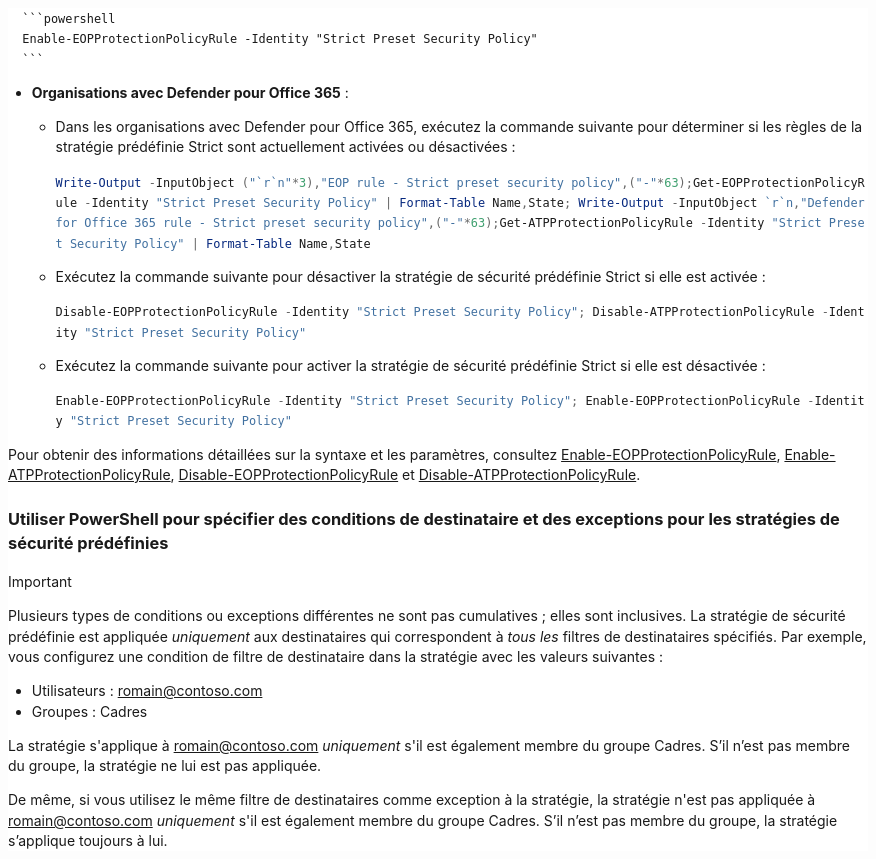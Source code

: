       ```powershell
      Enable-EOPProtectionPolicyRule -Identity "Strict Preset Security Policy"
      ```

  - **Organisations avec Defender pour Office 365** :

    - Dans les organisations avec Defender pour Office 365, exécutez la commande suivante pour déterminer si les règles de la stratégie prédéfinie Strict sont actuellement activées ou désactivées :

      ```powershell
      Write-Output -InputObject ("`r`n"*3),"EOP rule - Strict preset security policy",("-"*63);Get-EOPProtectionPolicyRule -Identity "Strict Preset Security Policy" | Format-Table Name,State; Write-Output -InputObject `r`n,"Defender for Office 365 rule - Strict preset security policy",("-"*63);Get-ATPProtectionPolicyRule -Identity "Strict Preset Security Policy" | Format-Table Name,State
      ```

    - Exécutez la commande suivante pour désactiver la stratégie de sécurité prédéfinie Strict si elle est activée :

      ```powershell
      Disable-EOPProtectionPolicyRule -Identity "Strict Preset Security Policy"; Disable-ATPProtectionPolicyRule -Identity "Strict Preset Security Policy"
      ```

    - Exécutez la commande suivante pour activer la stratégie de sécurité prédéfinie Strict si elle est désactivée :

      ```powershell
      Enable-EOPProtectionPolicyRule -Identity "Strict Preset Security Policy"; Enable-EOPProtectionPolicyRule -Identity "Strict Preset Security Policy"
      ```

Pour obtenir des informations détaillées sur la syntaxe et les paramètres, consultez [Enable-EOPProtectionPolicyRule](/powershell/module/exchange/enable-eopprotectionpolicyrule), [Enable-ATPProtectionPolicyRule](/powershell/module/exchange/enable-atpprotectionpolicyrule), [Disable-EOPProtectionPolicyRule](/powershell/module/exchange/disable-eopprotectionpolicyrule) et [Disable-ATPProtectionPolicyRule](/powershell/module/exchange/disable-atpprotectionpolicyrule).

### <a name="use-powershell-to-specify-recipient-conditions-and-exceptions-for-preset-security-policies"></a>Utiliser PowerShell pour spécifier des conditions de destinataire et des exceptions pour les stratégies de sécurité prédéfinies

> [!IMPORTANT]
  > Plusieurs types de conditions ou exceptions différentes ne sont pas cumulatives ; elles sont inclusives. La stratégie de sécurité prédéfinie est appliquée _uniquement_ aux destinataires qui correspondent à _tous les_ filtres de destinataires spécifiés. Par exemple, vous configurez une condition de filtre de destinataire dans la stratégie avec les valeurs suivantes :
  >
  > - Utilisateurs : romain@contoso.com
  > - Groupes : Cadres
  >
  > La stratégie s'applique à romain@contoso.com _uniquement_ s'il est également membre du groupe Cadres. S’il n’est pas membre du groupe, la stratégie ne lui est pas appliquée.
  >
  > De même, si vous utilisez le même filtre de destinataires comme exception à la stratégie, la stratégie n'est pas appliquée à romain@contoso.com _uniquement_ s'il est également membre du groupe Cadres. S’il n’est pas membre du groupe, la stratégie s’applique toujours à lui.
